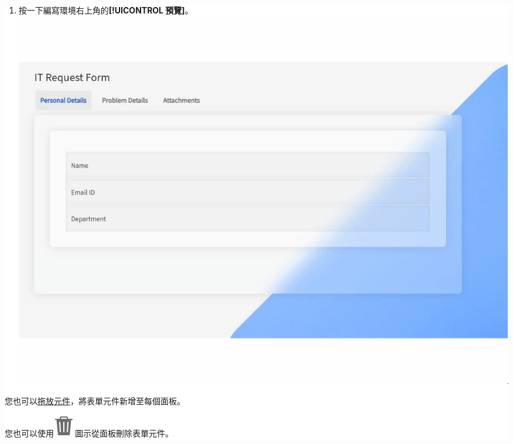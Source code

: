 1. 按一下編寫環境右上角的&#x200B;**[!UICONTROL 預覽]**。
   ![水準配置](/help/forms/assets/horizontal-layout.gif)

您也可以[拖放元件](#extra-bytes)，將表單元件新增至每個面板。






您也可以使用![刪除圖示](/help/forms/assets/Smock_Delete_18_N.svg)圖示從面板刪除表單元件。
